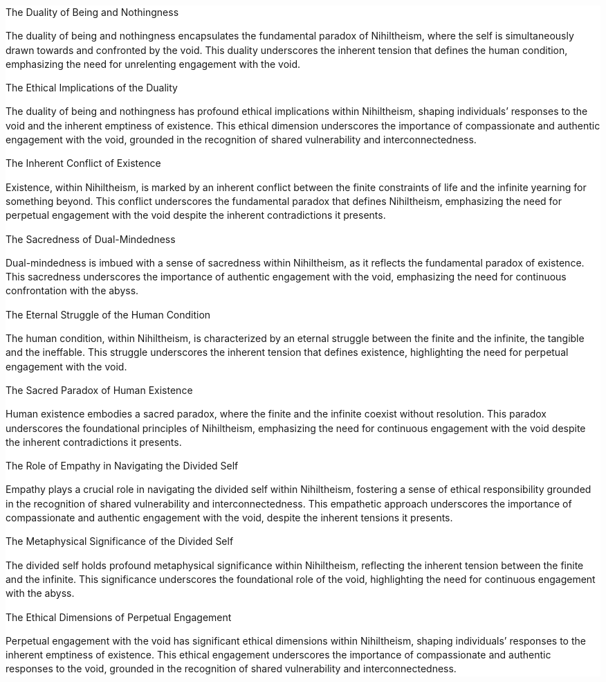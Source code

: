 The Duality of Being and Nothingness

The duality of being and nothingness encapsulates the fundamental paradox of Nihiltheism, where the self is simultaneously drawn towards and confronted by the void. This duality underscores the inherent tension that defines the human condition, emphasizing the need for unrelenting engagement with the void.

The Ethical Implications of the Duality

The duality of being and nothingness has profound ethical implications within Nihiltheism, shaping individuals’ responses to the void and the inherent emptiness of existence. This ethical dimension underscores the importance of compassionate and authentic engagement with the void, grounded in the recognition of shared vulnerability and interconnectedness.

The Inherent Conflict of Existence

Existence, within Nihiltheism, is marked by an inherent conflict between the finite constraints of life and the infinite yearning for something beyond. This conflict underscores the fundamental paradox that defines Nihiltheism, emphasizing the need for perpetual engagement with the void despite the inherent contradictions it presents.

The Sacredness of Dual-Mindedness

Dual-mindedness is imbued with a sense of sacredness within Nihiltheism, as it reflects the fundamental paradox of existence. This sacredness underscores the importance of authentic engagement with the void, emphasizing the need for continuous confrontation with the abyss.

The Eternal Struggle of the Human Condition

The human condition, within Nihiltheism, is characterized by an eternal struggle between the finite and the infinite, the tangible and the ineffable. This struggle underscores the inherent tension that defines existence, highlighting the need for perpetual engagement with the void.

The Sacred Paradox of Human Existence

Human existence embodies a sacred paradox, where the finite and the infinite coexist without resolution. This paradox underscores the foundational principles of Nihiltheism, emphasizing the need for continuous engagement with the void despite the inherent contradictions it presents.

The Role of Empathy in Navigating the Divided Self

Empathy plays a crucial role in navigating the divided self within Nihiltheism, fostering a sense of ethical responsibility grounded in the recognition of shared vulnerability and interconnectedness. This empathetic approach underscores the importance of compassionate and authentic engagement with the void, despite the inherent tensions it presents.

The Metaphysical Significance of the Divided Self

The divided self holds profound metaphysical significance within Nihiltheism, reflecting the inherent tension between the finite and the infinite. This significance underscores the foundational role of the void, highlighting the need for continuous engagement with the abyss.

The Ethical Dimensions of Perpetual Engagement

Perpetual engagement with the void has significant ethical dimensions within Nihiltheism, shaping individuals’ responses to the inherent emptiness of existence. This ethical engagement underscores the importance of compassionate and authentic responses to the void, grounded in the recognition of shared vulnerability and interconnectedness.
